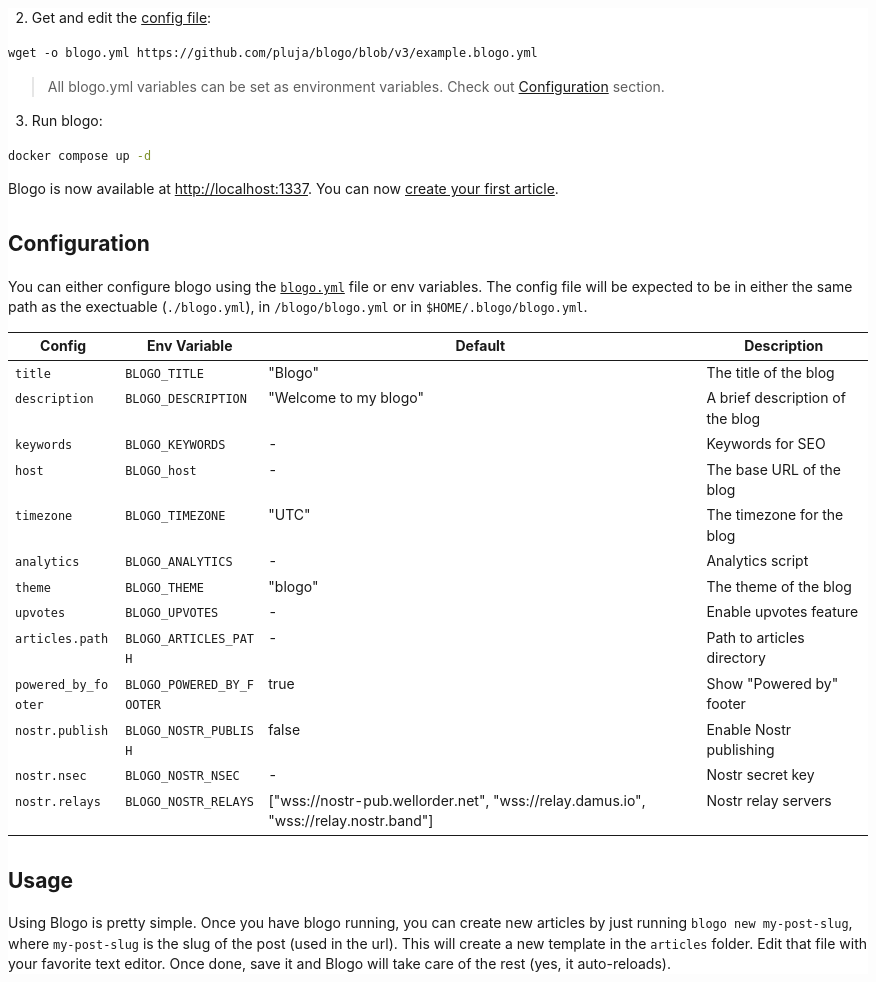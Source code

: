 2. Get and edit the [config file]():

```
wget -o blogo.yml https://github.com/pluja/blogo/blob/v3/example.blogo.yml
```

> All blogo.yml variables can be set as environment variables. Check out [Configuration](#configuration) section.

3. Run blogo:

```bash
docker compose up -d
```

Blogo is now available at [http://localhost:1337](http://localhost:1337). You can now [create your first article](#usage).

## Configuration

You can either configure blogo using the [`blogo.yml`](#configuration) file or env variables. The config file will be expected to be in either the same path as the exectuable (`./blogo.yml`), in `/blogo/blogo.yml` or in `$HOME/.blogo/blogo.yml`.

| Config              | Env Variable              | Default                                                                             | Description                     |
| ------------------- | ------------------------- | ----------------------------------------------------------------------------------- | ------------------------------- |
| `title`             | `BLOGO_TITLE`             | "Blogo"                                                                             | The title of the blog           |
| `description`       | `BLOGO_DESCRIPTION`       | "Welcome to my blogo"                                                               | A brief description of the blog |
| `keywords`          | `BLOGO_KEYWORDS`          | -                                                                                   | Keywords for SEO                |
| `host`          | `BLOGO_host`          | -                                                                                   | The base URL of the blog        |
| `timezone`          | `BLOGO_TIMEZONE`          | "UTC"                                                                               | The timezone for the blog       |
| `analytics`         | `BLOGO_ANALYTICS`         | -                                                                                   | Analytics script                |
| `theme`             | `BLOGO_THEME`             | "blogo"                                                                             | The theme of the blog           |
| `upvotes`           | `BLOGO_UPVOTES`           | -                                                                                   | Enable upvotes feature          |
| `articles.path`     | `BLOGO_ARTICLES_PATH`     | -                                                                                   | Path to articles directory      |
| `powered_by_footer` | `BLOGO_POWERED_BY_FOOTER` | true                                                                                | Show "Powered by" footer        |
| `nostr.publish`     | `BLOGO_NOSTR_PUBLISH`     | false                                                                               | Enable Nostr publishing         |
| `nostr.nsec`        | `BLOGO_NOSTR_NSEC`        | -                                                                                   | Nostr secret key                |
| `nostr.relays`      | `BLOGO_NOSTR_RELAYS`      | ["wss://nostr-pub.wellorder.net", "wss://relay.damus.io", "wss://relay.nostr.band"] | Nostr relay servers             |


## Usage

Using Blogo is pretty simple. Once you have blogo running, you can create new articles by just running `blogo new my-post-slug`, where `my-post-slug` is the slug of the post (used in the url). This will create a new template in the `articles` folder. Edit that file with your favorite text editor. Once done, save it and Blogo will take care of the rest (yes, it auto-reloads).
